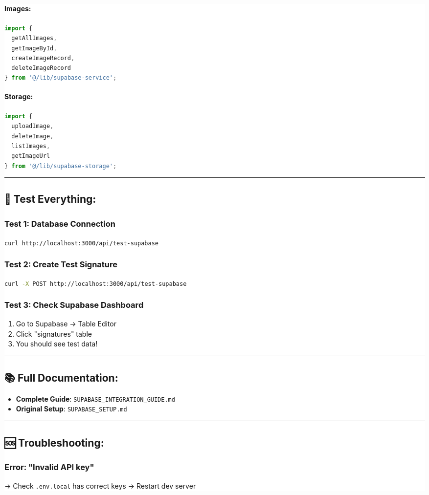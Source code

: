 #### Images:
```typescript
import { 
  getAllImages,
  getImageById,
  createImageRecord,
  deleteImageRecord 
} from '@/lib/supabase-service';
```

#### Storage:
```typescript
import { 
  uploadImage,
  deleteImage,
  listImages,
  getImageUrl 
} from '@/lib/supabase-storage';
```

---

## 🧪 Test Everything:

### Test 1: Database Connection
```bash
curl http://localhost:3000/api/test-supabase
```

### Test 2: Create Test Signature
```bash
curl -X POST http://localhost:3000/api/test-supabase
```

### Test 3: Check Supabase Dashboard
1. Go to Supabase → Table Editor
2. Click "signatures" table
3. You should see test data!

---

## 📚 Full Documentation:

- **Complete Guide**: `SUPABASE_INTEGRATION_GUIDE.md`
- **Original Setup**: `SUPABASE_SETUP.md`

---

## 🆘 Troubleshooting:

### Error: "Invalid API key"
→ Check `.env.local` has correct keys
→ Restart dev server
